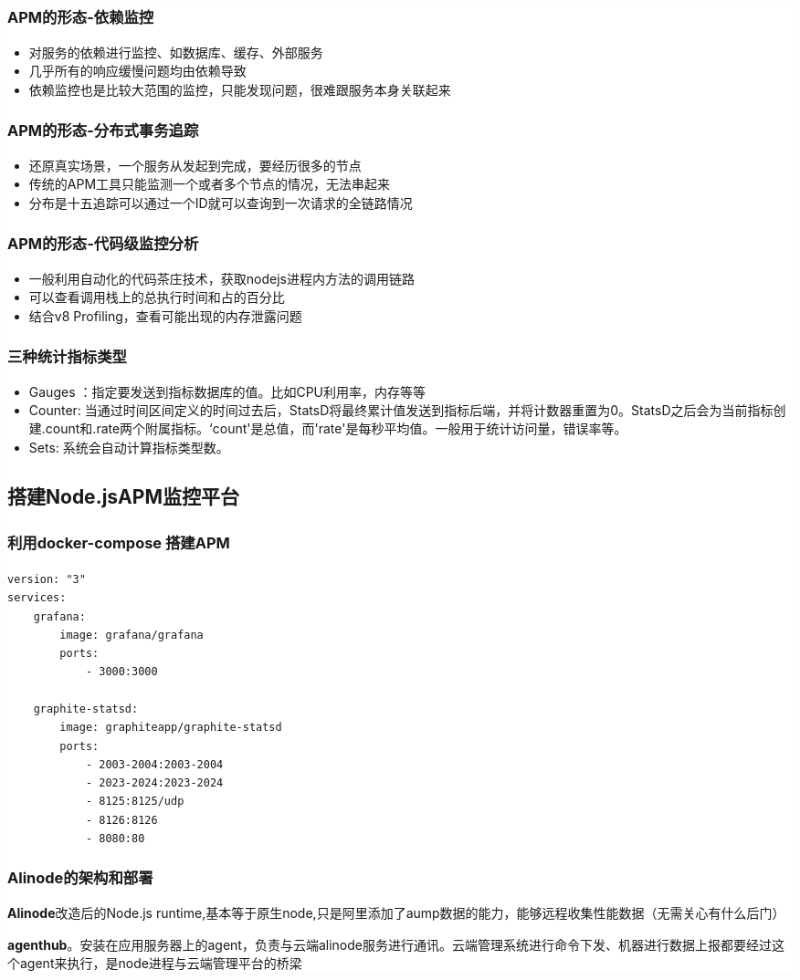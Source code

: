 ### APM的形态-依赖监控

- 对服务的依赖进行监控、如数据库、缓存、外部服务
- 几乎所有的响应缓慢问题均由依赖导致
- 依赖监控也是比较大范围的监控，只能发现问题，很难跟服务本身关联起来

### APM的形态-分布式事务追踪

- 还原真实场景，一个服务从发起到完成，要经历很多的节点 
- 传统的APM工具只能监测一个或者多个节点的情况，无法串起来
- 分布是十五追踪可以通过一个ID就可以查询到一次请求的全链路情况

### APM的形态-代码级监控分析

- 一般利用自动化的代码茶庄技术，获取nodejs进程内方法的调用链路
- 可以查看调用栈上的总执行时间和占的百分比
- 结合v8 Profiling，查看可能出现的内存泄露问题

### 三种统计指标类型

- Gauges ：指定要发送到指标数据库的值。比如CPU利用率，内存等等
- Counter: 当通过时间区间定义的时间过去后，StatsD将最终累计值发送到指标后端，并将计数器重置为0。StatsD之后会为当前指标创建.count和.rate两个附属指标。‘count'是总值，而'rate'是每秒平均值。一般用于统计访问量，错误率等。
- Sets: 系统会自动计算指标类型数。

## 搭建Node.jsAPM监控平台

### 利用docker-compose 搭建APM

```shell
version: "3"
services:
    grafana:
        image: grafana/grafana
        ports:
            - 3000:3000

    graphite-statsd:
        image: graphiteapp/graphite-statsd
        ports:
            - 2003-2004:2003-2004
            - 2023-2024:2023-2024
            - 8125:8125/udp
            - 8126:8126
            - 8080:80
```

### Alinode的架构和部署

**Alinode**改造后的Node.js runtime,基本等于原生node,只是阿里添加了aump数据的能力，能够远程收集性能数据（无需关心有什么后门）

**agenthub**。安装在应用服务器上的agent，负责与云端alinode服务进行通讯。云端管理系统进行命令下发、机器进行数据上报都要经过这个agent来执行，是node进程与云端管理平台的桥梁
